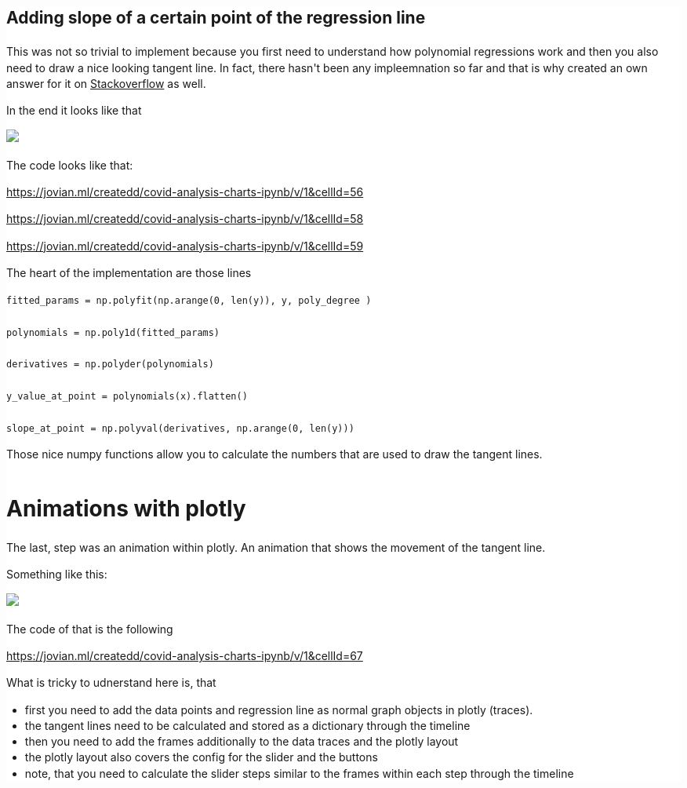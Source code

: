 ## Adding slope  of a certain point of the regression line

This was not so trivial to implement because you first need to understand how polynomial regressions work and then you also need to draw a nice looking tangent line. In fact, there hasn't been any impleemnation so far and that is why created an own answer for it on [Stackoverflow](https://stackoverflow.com/questions/72802695/how-can-i-add-the-slope-of-a-specific-point-in-a-polynomial-line-in-plotly/72802696#72802696) as well.

In the end it looks like that

![](https://i.stack.imgur.com/jx7we.png)

The code looks like that:

https://jovian.ml/createdd/covid-analysis-charts-ipynb/v/1&cellId=56

https://jovian.ml/createdd/covid-analysis-charts-ipynb/v/1&cellId=58

https://jovian.ml/createdd/covid-analysis-charts-ipynb/v/1&cellId=59


The heart of the implementation are those lines

```
fitted_params = np.polyfit(np.arange(0, len(y)), y, poly_degree )

polynomials = np.poly1d(fitted_params)

derivatives = np.polyder(polynomials)

y_value_at_point = polynomials(x).flatten()

slope_at_point = np.polyval(derivatives, np.arange(0, len(y)))
```

Those nice numpy functions allow you to calculate the numbers that are used to draw the tangent lines.


# Animations with plotly

The last, step was an animation within plotly. An animation that shows the movement of the tangent line.

Something like this:

![](https://camo.githubusercontent.com/17fb361b0529766bc9dc133eac10f41d4616c9a71bbe18a73cb1351da0234620/68747470733a2f2f6d656469612e67697068792e636f6d2f6d656469612f327346553977746c47416663696868746c492f67697068792e676966)


The code of that is the following

https://jovian.ml/createdd/covid-analysis-charts-ipynb/v/1&cellId=67


What is tricky to udnerstand here is, that
- first you need to add the data points and regression line as normal graph objects in plotly (traces).
- the tangent lines need to be calculated and stored as a dictionary through the timeline
- then you need to add the frames additionally to the data traces and the plotly layout
- the plotly layout also covers the config for the slider and the buttons
- note, that you need to calculate the slider steps similar to the frames within each step through the timeline
